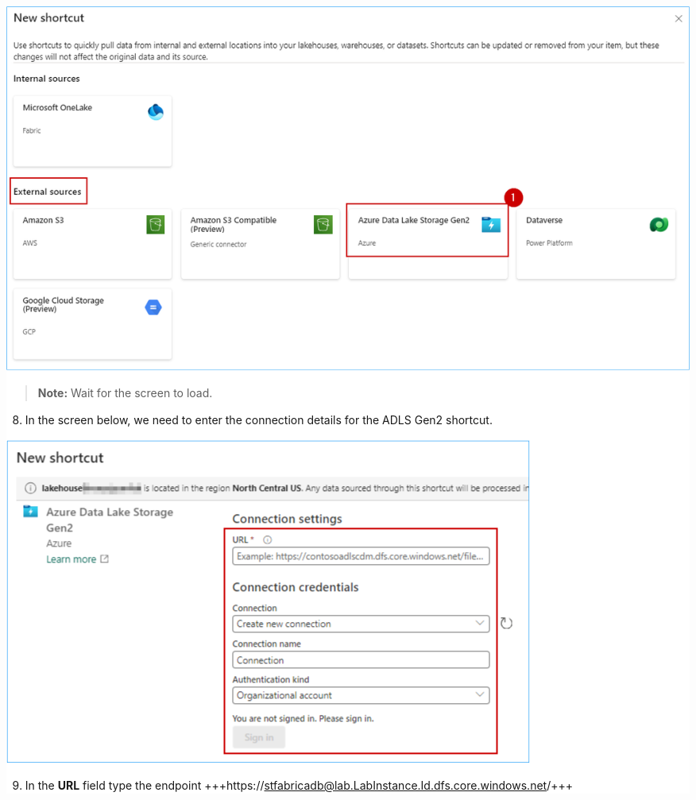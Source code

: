 ![task-1.3-ext-shortcut4.png](media/labMedia/task-1.3-ext-shortcut4.png)

>**Note:** Wait for the screen to load.

8. In the screen below, we need to enter the connection details for the ADLS Gen2 shortcut.

![task-1.3-ext-shortcut11.png](media/labMedia/task-1.3-ext-shortcut11.png)

9. In the **URL** field type the endpoint +++https://stfabricadb@lab.LabInstance.Id.dfs.core.windows.net/+++
